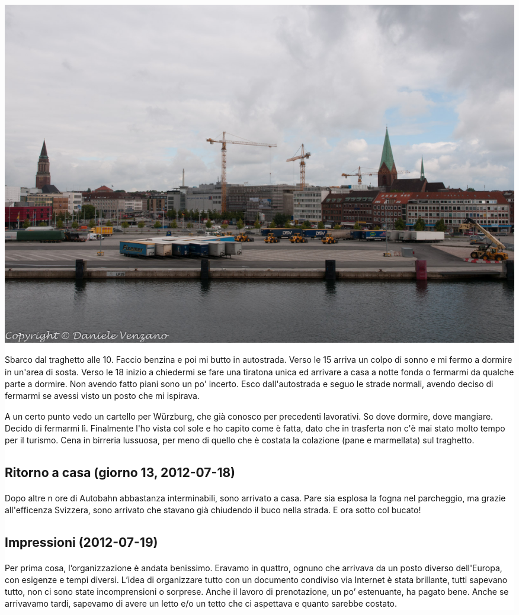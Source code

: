 ![Kiel](20120717%20Traghetto%20%289501%29.jpg)

Sbarco dal traghetto alle 10. Faccio benzina e poi mi butto in autostrada. Verso le 15 arriva un colpo di sonno e mi fermo a dormire in un'area di sosta. Verso le 18 inizio a chiedermi se fare una tiratona unica ed arrivare a casa a notte fonda o fermarmi da qualche parte a dormire. Non avendo fatto piani sono un po' incerto. Esco dall'autostrada e seguo le strade normali, avendo deciso di fermarmi se avessi visto un posto che mi ispirava.

A un certo punto vedo un cartello per Würzburg, che già conosco per precedenti lavorativi. So dove dormire, dove mangiare. Decido di fermarmi lì. Finalmente l'ho vista col sole e ho capito come è fatta, dato che in trasferta non c'è mai stato molto tempo per il turismo. Cena in birreria lussuosa, per meno di quello che è costata la colazione (pane e marmellata) sul traghetto.

## Ritorno a casa (giorno 13, 2012-07-18)

Dopo altre n ore di Autobahn abbastanza interminabili, sono arrivato a casa. Pare sia esplosa la fogna nel parcheggio, ma grazie all'efficenza Svizzera, sono arrivato che stavano già chiudendo il buco nella strada. E ora sotto col bucato!

## Impressioni (2012-07-19)

Per prima cosa, l’organizzazione è andata benissimo. Eravamo in quattro, ognuno che arrivava da un posto diverso dell'Europa, con esigenze e tempi diversi. L’idea di organizzare tutto con un documento condiviso via Internet è stata brillante, tutti sapevano tutto, non ci sono state incomprensioni o sorprese. Anche il lavoro di prenotazione, un po’ estenuante, ha pagato bene. Anche se arrivavamo tardi, sapevamo di avere un letto e/o un tetto che ci aspettava e quanto sarebbe costato.
